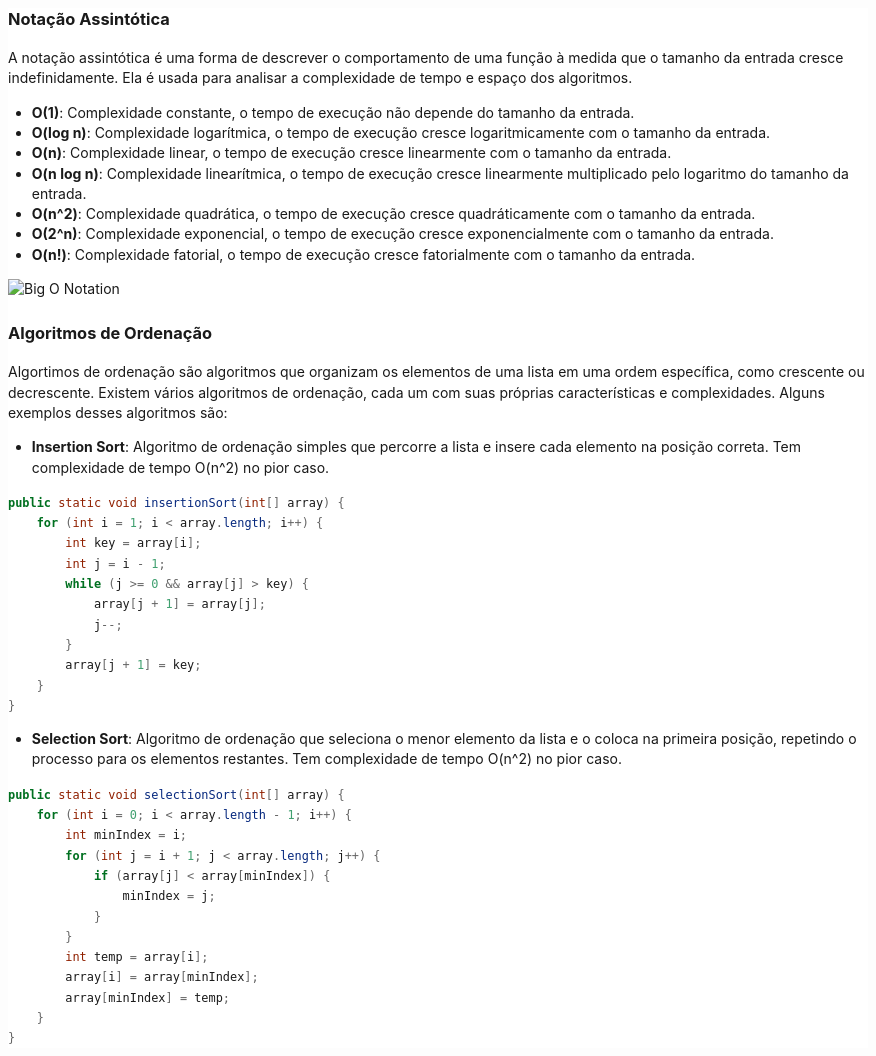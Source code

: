 ### Notação Assintótica

A notação assintótica é uma forma de descrever o comportamento de uma função à medida que o tamanho da entrada cresce indefinidamente. Ela é usada para analisar a complexidade de tempo e espaço dos algoritmos.

- **O(1)**: Complexidade constante, o tempo de execução não depende do tamanho da entrada.
- **O(log n)**: Complexidade logarítmica, o tempo de execução cresce logaritmicamente com o tamanho da entrada.
- **O(n)**: Complexidade linear, o tempo de execução cresce linearmente com o tamanho da entrada.
- **O(n log n)**: Complexidade linearítmica, o tempo de execução cresce linearmente multiplicado pelo logaritmo do tamanho da entrada.
- **O(n^2)**: Complexidade quadrática, o tempo de execução cresce quadráticamente com o tamanho da entrada.
- **O(2^n)**: Complexidade exponencial, o tempo de execução cresce exponencialmente com o tamanho da entrada.
- **O(n!)**: Complexidade fatorial, o tempo de execução cresce fatorialmente com o tamanho da entrada.

![Big O Notation](https://paper-attachments.dropbox.com/s_2D428973624E7FC84C7D69D11421DE762BEA6B6F3361231FCDCAE0425D14526F_1664885448372_Untitled.drawio+17.png)

### Algoritmos de Ordenação

Algortimos de ordenação são algoritmos que organizam os elementos de uma lista em uma ordem específica, como crescente ou decrescente. Existem vários algoritmos de ordenação, cada um com suas próprias características e complexidades. Alguns exemplos desses algoritmos são:

- **Insertion Sort**: Algoritmo de ordenação simples que percorre a lista e insere cada elemento na posição correta. Tem complexidade de tempo O(n^2) no pior caso.

```java
public static void insertionSort(int[] array) {
    for (int i = 1; i < array.length; i++) {
        int key = array[i];
        int j = i - 1;
        while (j >= 0 && array[j] > key) {
            array[j + 1] = array[j];
            j--;
        }
        array[j + 1] = key;
    }
}
```

- **Selection Sort**: Algoritmo de ordenação que seleciona o menor elemento da lista e o coloca na primeira posição, repetindo o processo para os elementos restantes. Tem complexidade de tempo O(n^2) no pior caso.
  
```java
public static void selectionSort(int[] array) {
    for (int i = 0; i < array.length - 1; i++) {
        int minIndex = i;
        for (int j = i + 1; j < array.length; j++) {
            if (array[j] < array[minIndex]) {
                minIndex = j;
            }
        }
        int temp = array[i];
        array[i] = array[minIndex];
        array[minIndex] = temp;
    }
}
```
